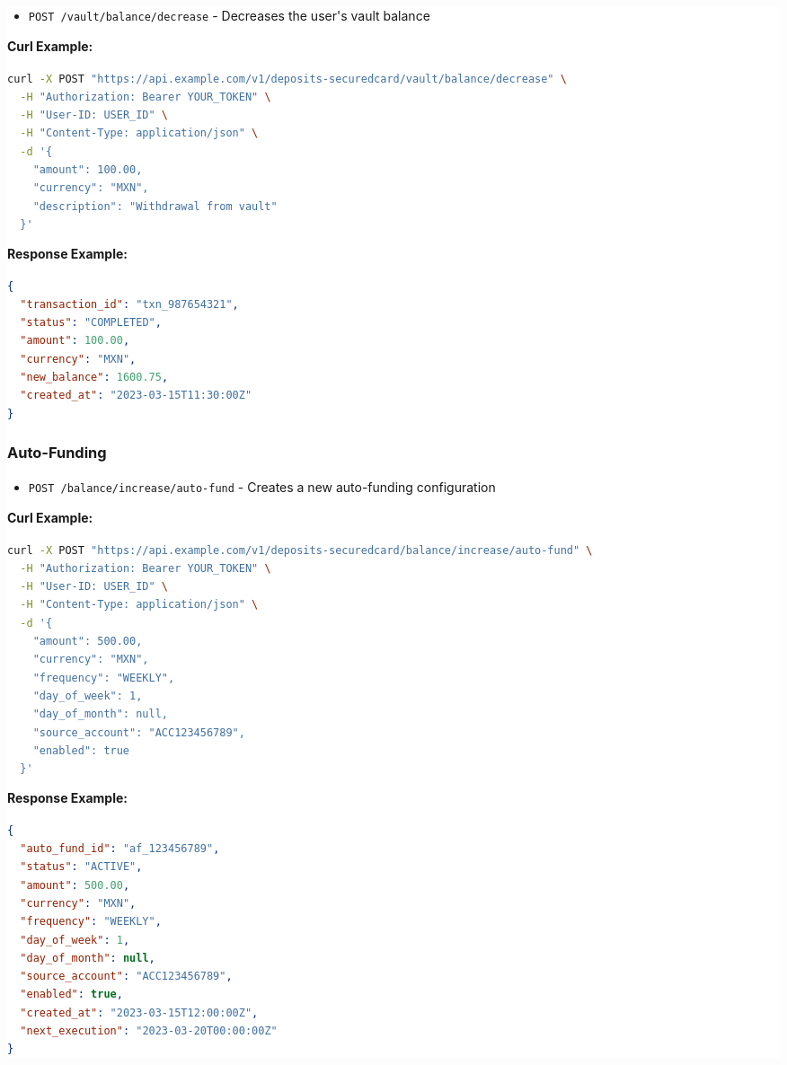 - `POST /vault/balance/decrease` - Decreases the user's vault balance

**Curl Example:**
```bash
curl -X POST "https://api.example.com/v1/deposits-securedcard/vault/balance/decrease" \
  -H "Authorization: Bearer YOUR_TOKEN" \
  -H "User-ID: USER_ID" \
  -H "Content-Type: application/json" \
  -d '{
    "amount": 100.00,
    "currency": "MXN",
    "description": "Withdrawal from vault"
  }'
```

**Response Example:**
```json
{
  "transaction_id": "txn_987654321",
  "status": "COMPLETED",
  "amount": 100.00,
  "currency": "MXN",
  "new_balance": 1600.75,
  "created_at": "2023-03-15T11:30:00Z"
}
```

### Auto-Funding
- `POST /balance/increase/auto-fund` - Creates a new auto-funding configuration

**Curl Example:**
```bash
curl -X POST "https://api.example.com/v1/deposits-securedcard/balance/increase/auto-fund" \
  -H "Authorization: Bearer YOUR_TOKEN" \
  -H "User-ID: USER_ID" \
  -H "Content-Type: application/json" \
  -d '{
    "amount": 500.00,
    "currency": "MXN",
    "frequency": "WEEKLY",
    "day_of_week": 1,
    "day_of_month": null,
    "source_account": "ACC123456789",
    "enabled": true
  }'
```

**Response Example:**
```json
{
  "auto_fund_id": "af_123456789",
  "status": "ACTIVE",
  "amount": 500.00,
  "currency": "MXN",
  "frequency": "WEEKLY",
  "day_of_week": 1,
  "day_of_month": null,
  "source_account": "ACC123456789",
  "enabled": true,
  "created_at": "2023-03-15T12:00:00Z",
  "next_execution": "2023-03-20T00:00:00Z"
}
```

